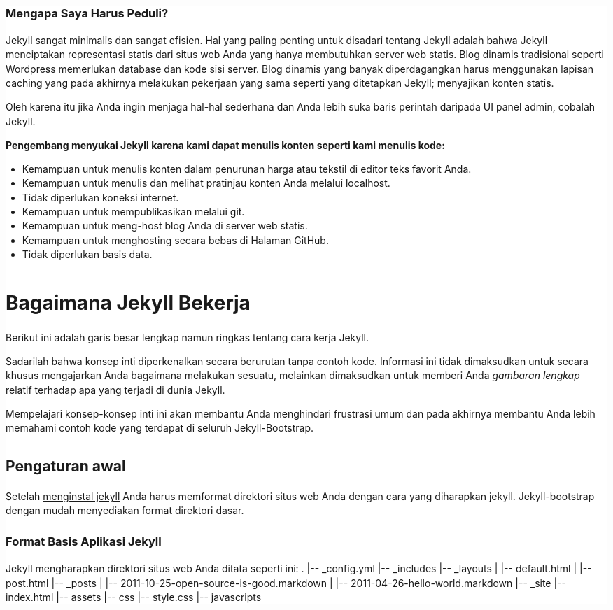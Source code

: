 ### Mengapa Saya Harus Peduli?

Jekyll sangat minimalis dan sangat efisien.
Hal yang paling penting untuk disadari tentang Jekyll adalah bahwa Jekyll menciptakan representasi statis dari situs web Anda yang hanya membutuhkan server web statis.
Blog dinamis tradisional seperti Wordpress memerlukan database dan kode sisi server.
Blog dinamis yang banyak diperdagangkan harus menggunakan lapisan caching yang pada akhirnya melakukan pekerjaan yang sama seperti yang ditetapkan Jekyll; menyajikan konten statis.

Oleh karena itu jika Anda ingin menjaga hal-hal sederhana dan Anda lebih suka baris perintah daripada UI panel admin, cobalah Jekyll.

**Pengembang menyukai Jekyll karena kami dapat menulis konten seperti kami menulis kode:**

- Kemampuan untuk menulis konten dalam penurunan harga atau tekstil di editor teks favorit Anda.
- Kemampuan untuk menulis dan melihat pratinjau konten Anda melalui localhost.
- Tidak diperlukan koneksi internet.
- Kemampuan untuk mempublikasikan melalui git.
- Kemampuan untuk meng-host blog Anda di server web statis.
- Kemampuan untuk menghosting secara bebas di Halaman GitHub.
- Tidak diperlukan basis data.

# Bagaimana Jekyll Bekerja

Berikut ini adalah garis besar lengkap namun ringkas tentang cara kerja Jekyll.

Sadarilah bahwa konsep inti diperkenalkan secara berurutan tanpa contoh kode.
Informasi ini tidak dimaksudkan untuk secara khusus mengajarkan Anda bagaimana melakukan sesuatu, melainkan
dimaksudkan untuk memberi Anda _gambaran lengkap_ relatif terhadap apa yang terjadi di dunia Jekyll.

Mempelajari konsep-konsep inti ini akan membantu Anda menghindari frustrasi umum dan pada akhirnya
membantu Anda lebih memahami contoh kode yang terdapat di seluruh Jekyll-Bootstrap.

## Pengaturan awal

Setelah [menginstal jekyll](/index.html#start-now) Anda harus memformat direktori situs web Anda dengan cara yang diharapkan jekyll.
Jekyll-bootstrap dengan mudah menyediakan format direktori dasar.

### Format Basis Aplikasi Jekyll

Jekyll mengharapkan direktori situs web Anda ditata seperti ini:
    .
    |-- _config.yml
    |-- _includes
    |-- _layouts
    |   |-- default.html
    |   |-- post.html
    |-- _posts
    |   |-- 2011-10-25-open-source-is-good.markdown
    |   |-- 2011-04-26-hello-world.markdown
    |-- _site
    |-- index.html
    |-- assets
        |-- css
            |-- style.css
        |-- javascripts
